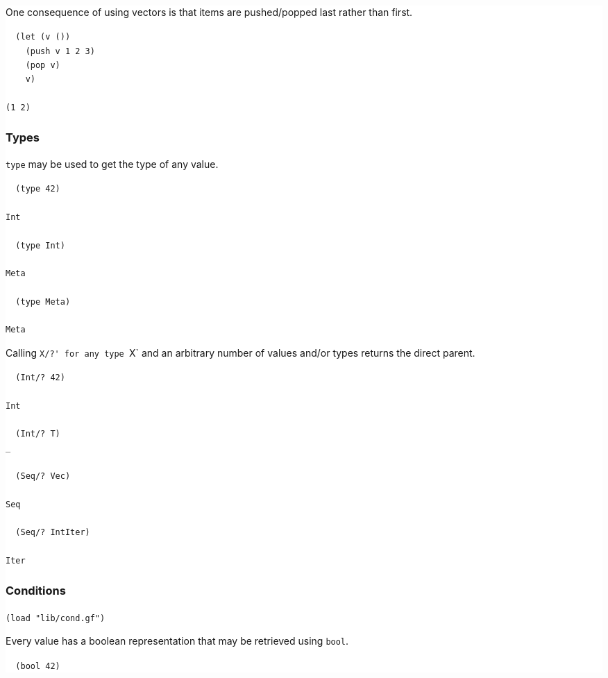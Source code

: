 One consequence of using vectors is that items are pushed/popped last rather than first.

```
  (let (v ())
    (push v 1 2 3)
    (pop v)
    v)

(1 2)
```

### Types
`type` may be used to get the type of any value.

```
  (type 42)

Int

  (type Int)

Meta

  (type Meta)

Meta
```

Calling `X/?' for any type `X` and an arbitrary number of values and/or types returns the direct parent.

```
  (Int/? 42)
  
Int

  (Int/? T)
_

  (Seq/? Vec)

Seq

  (Seq/? IntIter)

Iter
```

### Conditions
```(load "lib/cond.gf")```

Every value has a boolean representation that may be retrieved using `bool`.

```
  (bool 42)
